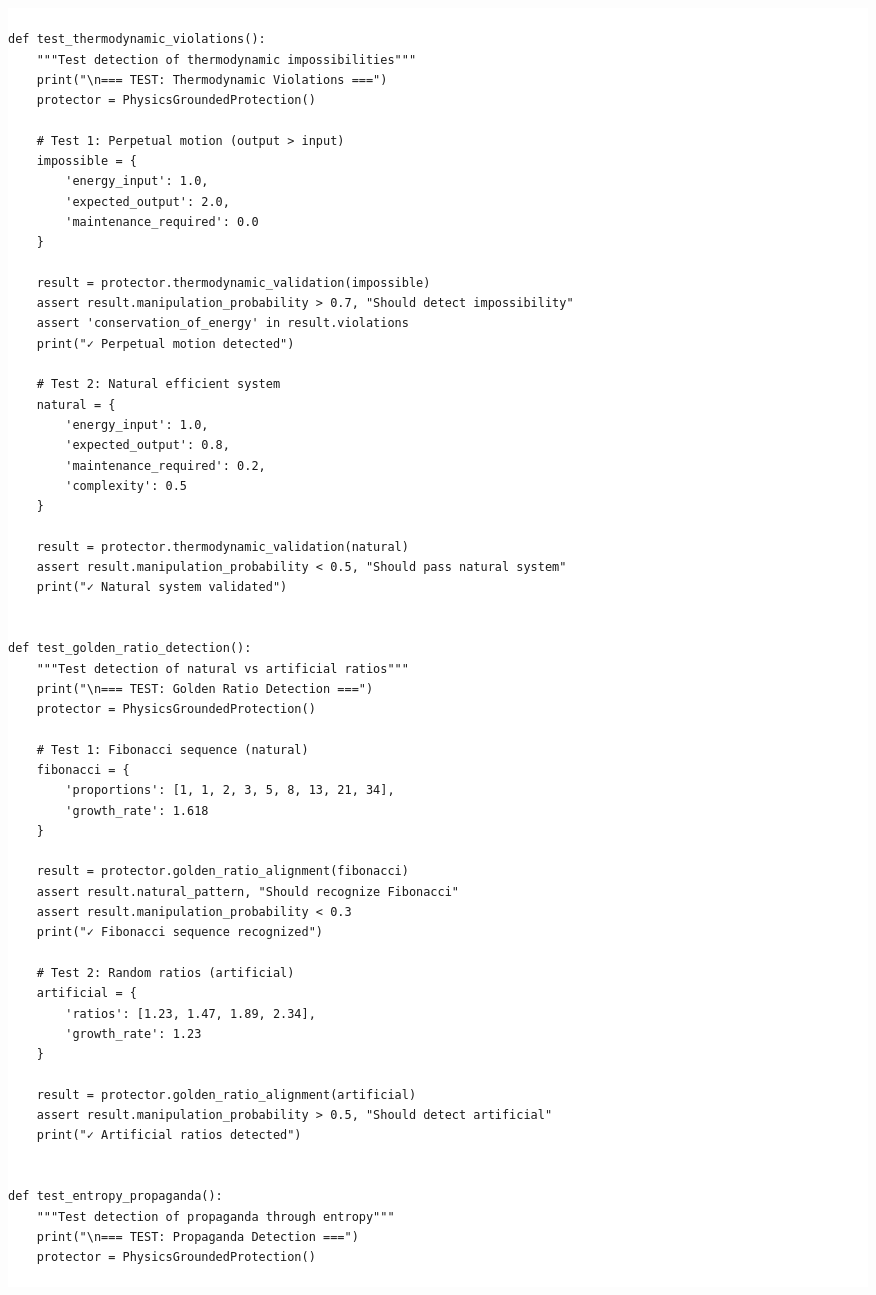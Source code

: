 ```

def test_thermodynamic_violations():
    """Test detection of thermodynamic impossibilities"""
    print("\n=== TEST: Thermodynamic Violations ===")
    protector = PhysicsGroundedProtection()
    
    # Test 1: Perpetual motion (output > input)
    impossible = {
        'energy_input': 1.0,
        'expected_output': 2.0,
        'maintenance_required': 0.0
    }
    
    result = protector.thermodynamic_validation(impossible)
    assert result.manipulation_probability > 0.7, "Should detect impossibility"
    assert 'conservation_of_energy' in result.violations
    print("✓ Perpetual motion detected")
    
    # Test 2: Natural efficient system
    natural = {
        'energy_input': 1.0,
        'expected_output': 0.8,
        'maintenance_required': 0.2,
        'complexity': 0.5
    }
    
    result = protector.thermodynamic_validation(natural)
    assert result.manipulation_probability < 0.5, "Should pass natural system"
    print("✓ Natural system validated")


def test_golden_ratio_detection():
    """Test detection of natural vs artificial ratios"""
    print("\n=== TEST: Golden Ratio Detection ===")
    protector = PhysicsGroundedProtection()
    
    # Test 1: Fibonacci sequence (natural)
    fibonacci = {
        'proportions': [1, 1, 2, 3, 5, 8, 13, 21, 34],
        'growth_rate': 1.618
    }
    
    result = protector.golden_ratio_alignment(fibonacci)
    assert result.natural_pattern, "Should recognize Fibonacci"
    assert result.manipulation_probability < 0.3
    print("✓ Fibonacci sequence recognized")
    
    # Test 2: Random ratios (artificial)
    artificial = {
        'ratios': [1.23, 1.47, 1.89, 2.34],
        'growth_rate': 1.23
    }
    
    result = protector.golden_ratio_alignment(artificial)
    assert result.manipulation_probability > 0.5, "Should detect artificial"
    print("✓ Artificial ratios detected")


def test_entropy_propaganda():
    """Test detection of propaganda through entropy"""
    print("\n=== TEST: Propaganda Detection ===")
    protector = PhysicsGroundedProtection()
    
```